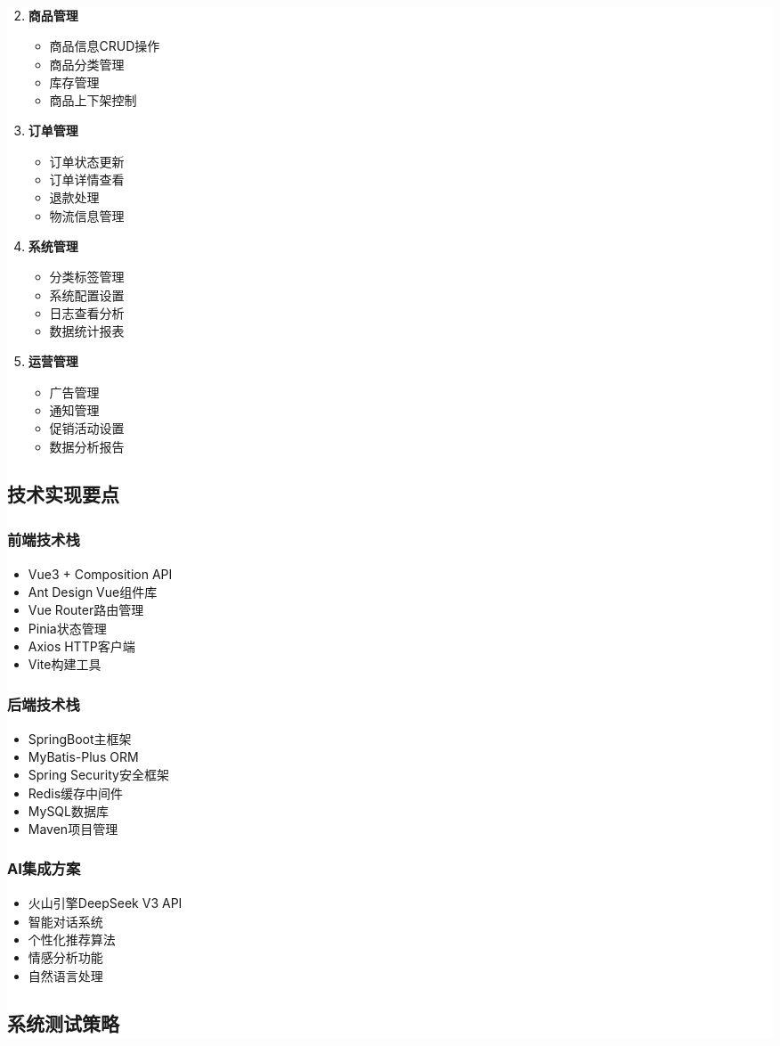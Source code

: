2. **商品管理**
   - 商品信息CRUD操作
   - 商品分类管理
   - 库存管理
   - 商品上下架控制

3. **订单管理**
   - 订单状态更新
   - 订单详情查看
   - 退款处理
   - 物流信息管理

4. **系统管理**
   - 分类标签管理
   - 系统配置设置
   - 日志查看分析
   - 数据统计报表

5. **运营管理**
   - 广告管理
   - 通知管理
   - 促销活动设置
   - 数据分析报告

## 技术实现要点

### 前端技术栈
- Vue3 + Composition API
- Ant Design Vue组件库
- Vue Router路由管理
- Pinia状态管理
- Axios HTTP客户端
- Vite构建工具

### 后端技术栈
- SpringBoot主框架
- MyBatis-Plus ORM
- Spring Security安全框架
- Redis缓存中间件
- MySQL数据库
- Maven项目管理

### AI集成方案
- 火山引擎DeepSeek V3 API
- 智能对话系统
- 个性化推荐算法
- 情感分析功能
- 自然语言处理

## 系统测试策略
